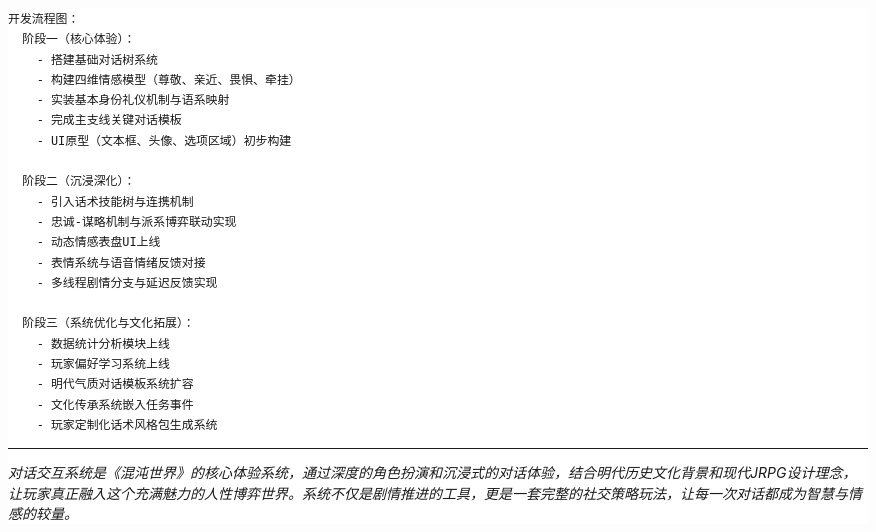 ```
开发流程图：
  阶段一（核心体验）：
    - 搭建基础对话树系统
    - 构建四维情感模型（尊敬、亲近、畏惧、牵挂）
    - 实装基本身份礼仪机制与语系映射
    - 完成主支线关键对话模板
    - UI原型（文本框、头像、选项区域）初步构建

  阶段二（沉浸深化）：
    - 引入话术技能树与连携机制
    - 忠诚-谋略机制与派系博弈联动实现
    - 动态情感表盘UI上线
    - 表情系统与语音情绪反馈对接
    - 多线程剧情分支与延迟反馈实现

  阶段三（系统优化与文化拓展）：
    - 数据统计分析模块上线
    - 玩家偏好学习系统上线
    - 明代气质对话模板系统扩容
    - 文化传承系统嵌入任务事件
    - 玩家定制化话术风格包生成系统
```

---

*对话交互系统是《混沌世界》的核心体验系统，通过深度的角色扮演和沉浸式的对话体验，结合明代历史文化背景和现代JRPG设计理念，让玩家真正融入这个充满魅力的人性博弈世界。系统不仅是剧情推进的工具，更是一套完整的社交策略玩法，让每一次对话都成为智慧与情感的较量。*